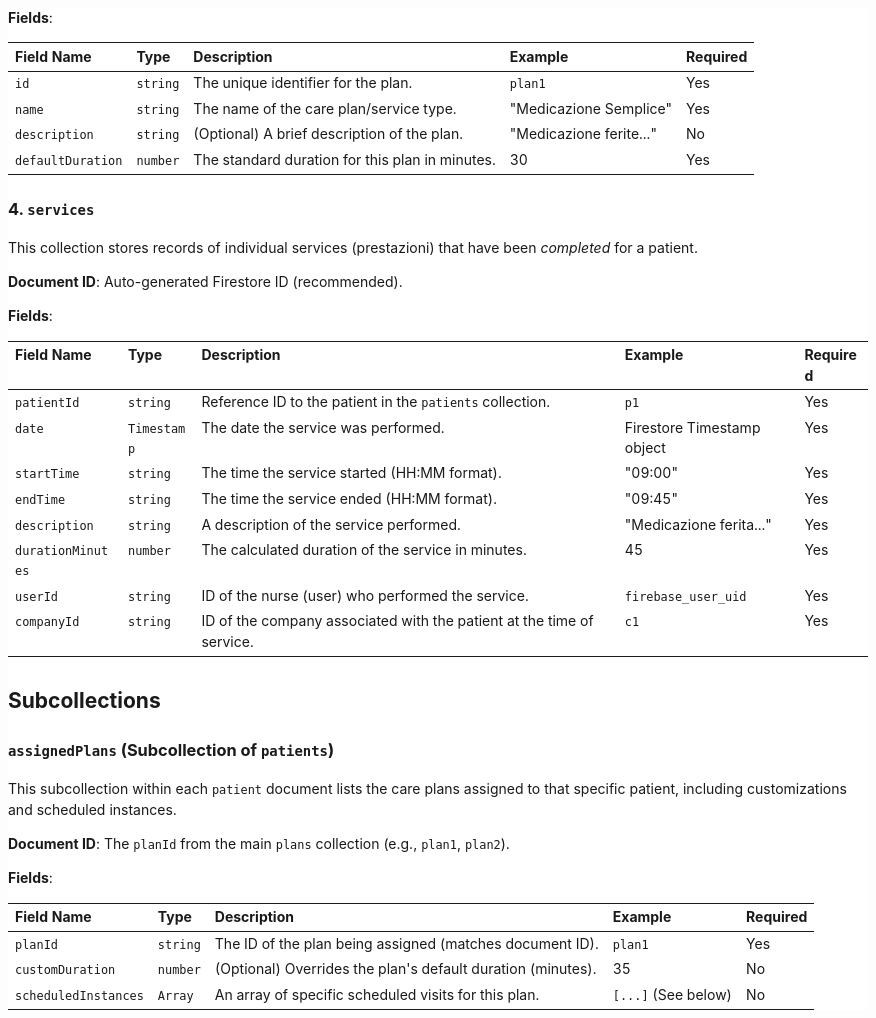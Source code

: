 **Fields**:

| Field Name         | Type      | Description                                            | Example                   | Required |
| :----------------- | :-------- | :----------------------------------------------------- | :------------------------ | :------- |
| `id`               | `string`  | The unique identifier for the plan.                    | `plan1`                   | Yes      |
| `name`             | `string`  | The name of the care plan/service type.                | "Medicazione Semplice"    | Yes      |
| `description`      | `string`  | (Optional) A brief description of the plan.            | "Medicazione ferite..."   | No       |
| `defaultDuration`  | `number`  | The standard duration for this plan in minutes.        | 30                        | Yes      |

### 4. `services`

This collection stores records of individual services (prestazioni) that have been *completed* for a patient.

**Document ID**: Auto-generated Firestore ID (recommended).

**Fields**:

| Field Name         | Type        | Description                                       | Example                       | Required |
| :----------------- | :---------- | :------------------------------------------------ | :---------------------------- | :------- |
| `patientId`        | `string`    | Reference ID to the patient in the `patients` collection. | `p1`                          | Yes      |
| `date`             | `Timestamp` | The date the service was performed.               | Firestore Timestamp object    | Yes      |
| `startTime`        | `string`    | The time the service started (HH:MM format).       | "09:00"                       | Yes      |
| `endTime`          | `string`    | The time the service ended (HH:MM format).         | "09:45"                       | Yes      |
| `description`      | `string`    | A description of the service performed.           | "Medicazione ferita..."       | Yes      |
| `durationMinutes`  | `number`    | The calculated duration of the service in minutes.  | 45                            | Yes      |
| `userId`           | `string`    | ID of the nurse (user) who performed the service. | `firebase_user_uid`         | Yes      |
| `companyId`        | `string`    | ID of the company associated with the patient at the time of service. | `c1`                  | Yes      |

## Subcollections

### `assignedPlans` (Subcollection of `patients`)

This subcollection within each `patient` document lists the care plans assigned to that specific patient, including customizations and scheduled instances.

**Document ID**: The `planId` from the main `plans` collection (e.g., `plan1`, `plan2`).

**Fields**:

| Field Name            | Type        | Description                                               | Example                  | Required |
| :-------------------- | :---------- | :-------------------------------------------------------- | :----------------------- | :------- |
| `planId`              | `string`    | The ID of the plan being assigned (matches document ID).  | `plan1`                  | Yes      |
| `customDuration`      | `number`    | (Optional) Overrides the plan's default duration (minutes). | 35                       | No       |
| `scheduledInstances`  | `Array`     | An array of specific scheduled visits for this plan.      | `[...]` (See below)      | No       |
